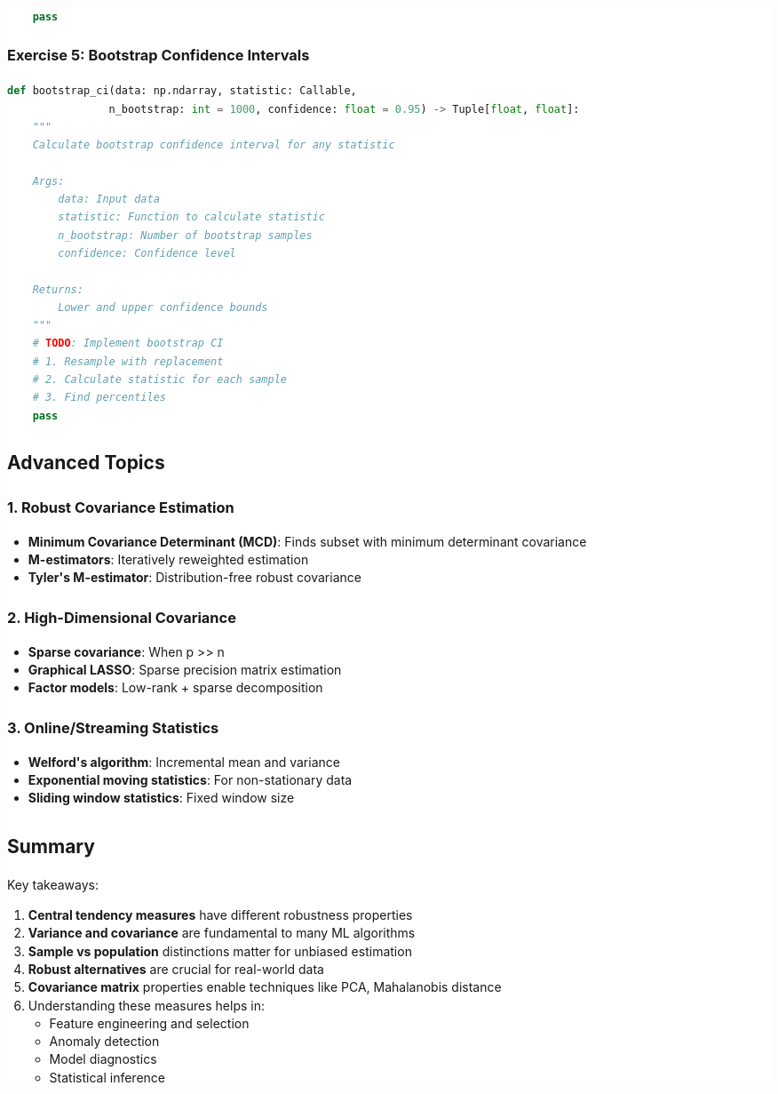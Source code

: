 ```python
    pass
```

### Exercise 5: Bootstrap Confidence Intervals
```python
def bootstrap_ci(data: np.ndarray, statistic: Callable,
                n_bootstrap: int = 1000, confidence: float = 0.95) -> Tuple[float, float]:
    """
    Calculate bootstrap confidence interval for any statistic
    
    Args:
        data: Input data
        statistic: Function to calculate statistic
        n_bootstrap: Number of bootstrap samples
        confidence: Confidence level
    
    Returns:
        Lower and upper confidence bounds
    """
    # TODO: Implement bootstrap CI
    # 1. Resample with replacement
    # 2. Calculate statistic for each sample
    # 3. Find percentiles
    pass
```

## Advanced Topics

### 1. Robust Covariance Estimation
- **Minimum Covariance Determinant (MCD)**: Finds subset with minimum determinant covariance
- **M-estimators**: Iteratively reweighted estimation
- **Tyler's M-estimator**: Distribution-free robust covariance

### 2. High-Dimensional Covariance
- **Sparse covariance**: When p >> n
- **Graphical LASSO**: Sparse precision matrix estimation
- **Factor models**: Low-rank + sparse decomposition

### 3. Online/Streaming Statistics
- **Welford's algorithm**: Incremental mean and variance
- **Exponential moving statistics**: For non-stationary data
- **Sliding window statistics**: Fixed window size

## Summary

Key takeaways:
1. **Central tendency measures** have different robustness properties
2. **Variance and covariance** are fundamental to many ML algorithms
3. **Sample vs population** distinctions matter for unbiased estimation
4. **Robust alternatives** are crucial for real-world data
5. **Covariance matrix** properties enable techniques like PCA, Mahalanobis distance
6. Understanding these measures helps in:
   - Feature engineering and selection
   - Anomaly detection
   - Model diagnostics
   - Statistical inference